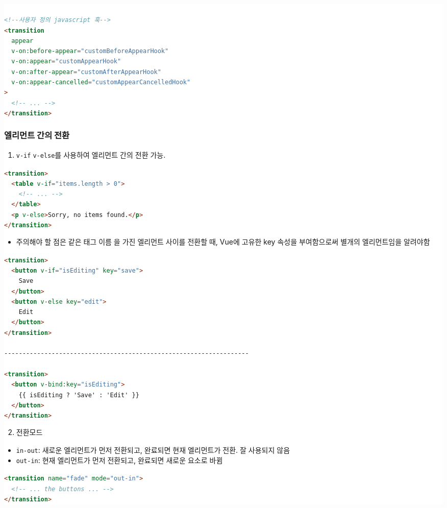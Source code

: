 ```html

<!--사용자 정의 javascript 훅-->
<transition
  appear
  v-on:before-appear="customBeforeAppearHook"
  v-on:appear="customAppearHook"
  v-on:after-appear="customAfterAppearHook"
  v-on:appear-cancelled="customAppearCancelledHook"
>
  <!-- ... -->
</transition>
```

### 엘리먼트 간의 전환
1. `v-if` `v-else`를 사용하여 엘리먼트 간의 전환 가능.
```html
<transition>
  <table v-if="items.length > 0">
    <!-- ... -->
  </table>
  <p v-else>Sorry, no items found.</p>
</transition>
```

* 주의해야 할 점은 같은 태그 이름 을 가진 엘리먼트 사이를 전환할 때, Vue에 고유한 key 속성을 부여함으로써 별개의 엘리먼트임을 알려야함

```html
<transition>
  <button v-if="isEditing" key="save">
    Save
  </button>
  <button v-else key="edit">
    Edit
  </button>
</transition>

-------------------------------------------------------------------

<transition>
  <button v-bind:key="isEditing">
    {{ isEditing ? 'Save' : 'Edit' }}
  </button>
</transition>

```

2. 전환모드
* `in-out`: 새로운 엘리먼트가 먼저 전환되고, 완료되면 현재 엘리먼트가 전환. 잘 사용되지 않음
* `out-in`: 현재 엘리먼트가 먼저 전환되고, 완료되면 새로운 요소로 바뀜

```html
<transition name="fade" mode="out-in">
  <!-- ... the buttons ... -->
</transition>
```
